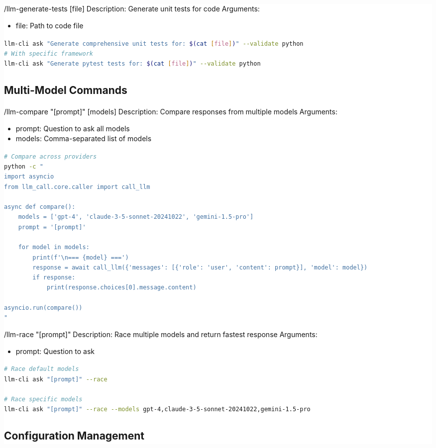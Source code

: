 /llm-generate-tests [file]
Description: Generate unit tests for code
Arguments:
  - file: Path to code file
```bash
llm-cli ask "Generate comprehensive unit tests for: $(cat [file])" --validate python
# With specific framework
llm-cli ask "Generate pytest tests for: $(cat [file])" --validate python
```

## Multi-Model Commands

/llm-compare "[prompt]" [models]
Description: Compare responses from multiple models
Arguments:
  - prompt: Question to ask all models
  - models: Comma-separated list of models
```bash
# Compare across providers
python -c "
import asyncio
from llm_call.core.caller import call_llm

async def compare():
    models = ['gpt-4', 'claude-3-5-sonnet-20241022', 'gemini-1.5-pro']
    prompt = '[prompt]'
    
    for model in models:
        print(f'\n=== {model} ===')
        response = await call_llm({'messages': [{'role': 'user', 'content': prompt}], 'model': model})
        if response:
            print(response.choices[0].message.content)

asyncio.run(compare())
"
```

/llm-race "[prompt]"
Description: Race multiple models and return fastest response
Arguments:
  - prompt: Question to ask
```bash
# Race default models
llm-cli ask "[prompt]" --race

# Race specific models
llm-cli ask "[prompt]" --race --models gpt-4,claude-3-5-sonnet-20241022,gemini-1.5-pro
```

## Configuration Management
